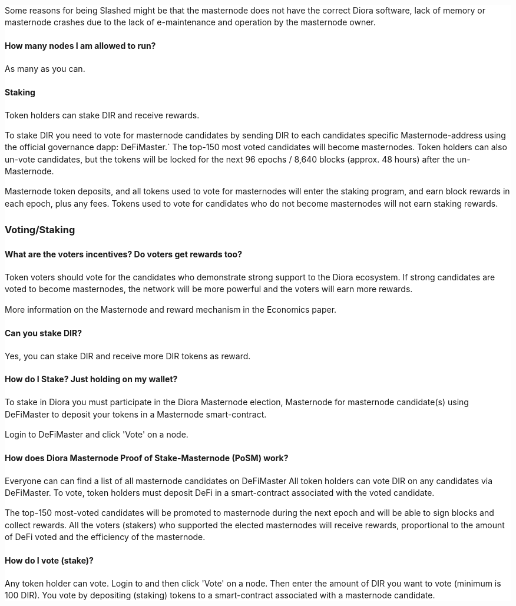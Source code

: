 Some reasons for being Slashed might be that the masternode does not have the correct Diora software, lack of memory or masternode crashes due to the lack of e-maintenance and operation by the masternode owner.

#### How many nodes I am allowed to run?
As many as you can.


#### Staking

Token holders can stake DIR and receive rewards.

To stake DIR you need to vote for masternode candidates by sending DIR to each candidates specific Masternode-address using the official governance dapp: DeFiMaster.`
The top-150 most voted candidates will become masternodes.
Token holders can also un-vote candidates, but the tokens will be locked for the next 96 epochs / 8,640 blocks (approx. 48 hours) after the un-Masternode.

Masternode token deposits, and all tokens used to vote for masternodes will enter the staking program, and earn block rewards in each epoch, plus any fees.
Tokens used to vote for candidates who do not become masternodes will not earn staking rewards.

### Voting/Staking

#### What are the voters incentives? Do voters get rewards too?
Token voters should vote for the candidates who demonstrate strong support to the Diora ecosystem.
If strong candidates are voted to become masternodes, the network will be more powerful and the voters will earn more rewards.

More information on the Masternode and reward mechanism in the Economics paper.

#### Can you stake DIR?
Yes, you can stake DIR and receive more DIR tokens as reward.

#### How do I Stake? Just holding on my wallet?
To stake in Diora you must participate in the Diora Masternode election, Masternode for masternode candidate(s) using DeFiMaster to deposit your tokens in a Masternode smart-contract.

Login to DeFiMaster and click 'Vote' on a node.

#### How does Diora Masternode Proof of Stake-Masternode (PoSM) work?
Everyone can can find a list of all masternode candidates on DeFiMaster
All token holders can vote DIR on any candidates via DeFiMaster.
To vote, token holders must deposit DeFi in a smart-contract associated with the voted candidate.

The top-150 most-voted candidates will be promoted to masternode during the next epoch and will be able to sign blocks and collect rewards.
All the voters (stakers) who supported the elected masternodes will receive rewards, proportional to the amount of DeFi voted and the efficiency of the masternode.

#### How do I vote (stake)?
Any token holder can vote.
Login to and then click 'Vote' on a node.
Then enter the amount of DIR you want to vote (minimum is 100 DIR).
You vote by depositing (staking) tokens to a smart-contract associated with a masternode candidate.

